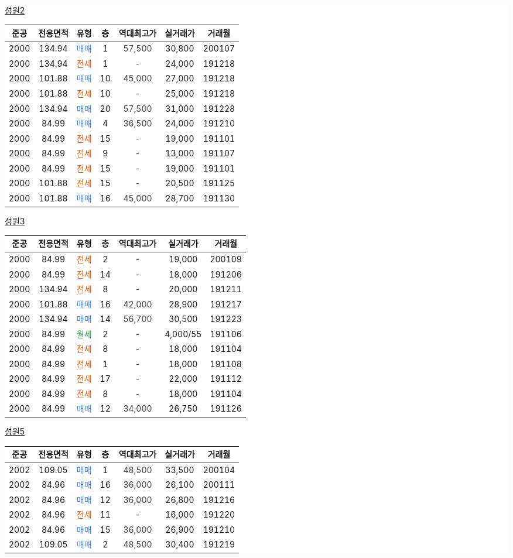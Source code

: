 
[성원2](https://search.naver.com/search.naver?query=%EA%B2%BD%EA%B8%B0%EB%8F%84+%EA%B4%91%EC%A3%BC%EC%8B%9C+%ED%83%9C%EC%A0%84%EB%8F%99+%EC%84%B1%EC%9B%902)

|준공|전용면적|유형|층|역대최고가|실거래가|거래월|
|:---:|:---:|:---:|:---:|:---:|:---:|:---:|
|2000|134.94|<span style="color:#4285f3">매매</span>|1|<span style="color:#444444">57,500</span>|30,800|200107|
|2000|134.94|<span style="color:#ff5a00">전세</span>|1|<span style="color:#444444">-</span>|24,000|191218|
|2000|101.88|<span style="color:#4285f3">매매</span>|10|<span style="color:#444444">45,000</span>|27,000|191218|
|2000|101.88|<span style="color:#ff5a00">전세</span>|10|<span style="color:#444444">-</span>|25,000|191218|
|2000|134.94|<span style="color:#4285f3">매매</span>|20|<span style="color:#444444">57,500</span>|31,000|191228|
|2000|84.99|<span style="color:#4285f3">매매</span>|4|<span style="color:#444444">36,500</span>|24,000|191210|
|2000|84.99|<span style="color:#ff5a00">전세</span>|15|<span style="color:#444444">-</span>|19,000|191101|
|2000|84.99|<span style="color:#ff5a00">전세</span>|9|<span style="color:#444444">-</span>|13,000|191107|
|2000|84.99|<span style="color:#ff5a00">전세</span>|15|<span style="color:#444444">-</span>|19,000|191101|
|2000|101.88|<span style="color:#ff5a00">전세</span>|15|<span style="color:#444444">-</span>|20,500|191125|
|2000|101.88|<span style="color:#4285f3">매매</span>|16|<span style="color:#444444">45,000</span>|28,700|191130|

[성원3](https://search.naver.com/search.naver?query=%EA%B2%BD%EA%B8%B0%EB%8F%84+%EA%B4%91%EC%A3%BC%EC%8B%9C+%ED%83%9C%EC%A0%84%EB%8F%99+%EC%84%B1%EC%9B%903)

|준공|전용면적|유형|층|역대최고가|실거래가|거래월|
|:---:|:---:|:---:|:---:|:---:|:---:|:---:|
|2000|84.99|<span style="color:#ff5a00">전세</span>|2|<span style="color:#444444">-</span>|19,000|200109|
|2000|84.99|<span style="color:#ff5a00">전세</span>|14|<span style="color:#444444">-</span>|18,000|191206|
|2000|134.94|<span style="color:#ff5a00">전세</span>|8|<span style="color:#444444">-</span>|20,000|191211|
|2000|101.88|<span style="color:#4285f3">매매</span>|16|<span style="color:#444444">42,000</span>|28,900|191217|
|2000|134.94|<span style="color:#4285f3">매매</span>|14|<span style="color:#444444">56,700</span>|30,500|191223|
|2000|84.99|<span style="color:#34a853">월세</span>|2|<span style="color:#444444">-</span>|4,000/55|191106|
|2000|84.99|<span style="color:#ff5a00">전세</span>|8|<span style="color:#444444">-</span>|18,000|191104|
|2000|84.99|<span style="color:#ff5a00">전세</span>|1|<span style="color:#444444">-</span>|18,000|191108|
|2000|84.99|<span style="color:#ff5a00">전세</span>|17|<span style="color:#444444">-</span>|22,000|191112|
|2000|84.99|<span style="color:#ff5a00">전세</span>|8|<span style="color:#444444">-</span>|18,000|191104|
|2000|84.99|<span style="color:#4285f3">매매</span>|12|<span style="color:#444444">34,000</span>|26,750|191126|

[성원5](https://search.naver.com/search.naver?query=%EA%B2%BD%EA%B8%B0%EB%8F%84+%EA%B4%91%EC%A3%BC%EC%8B%9C+%ED%83%9C%EC%A0%84%EB%8F%99+%EC%84%B1%EC%9B%905)

|준공|전용면적|유형|층|역대최고가|실거래가|거래월|
|:---:|:---:|:---:|:---:|:---:|:---:|:---:|
|2002|109.05|<span style="color:#4285f3">매매</span>|1|<span style="color:#444444">48,500</span>|33,500|200104|
|2002|84.96|<span style="color:#4285f3">매매</span>|16|<span style="color:#444444">36,000</span>|26,100|200111|
|2002|84.96|<span style="color:#4285f3">매매</span>|12|<span style="color:#444444">36,000</span>|26,800|191216|
|2002|84.96|<span style="color:#ff5a00">전세</span>|11|<span style="color:#444444">-</span>|16,000|191220|
|2002|84.96|<span style="color:#4285f3">매매</span>|15|<span style="color:#444444">36,000</span>|26,900|191210|
|2002|109.05|<span style="color:#4285f3">매매</span>|2|<span style="color:#444444">48,500</span>|30,400|191219|